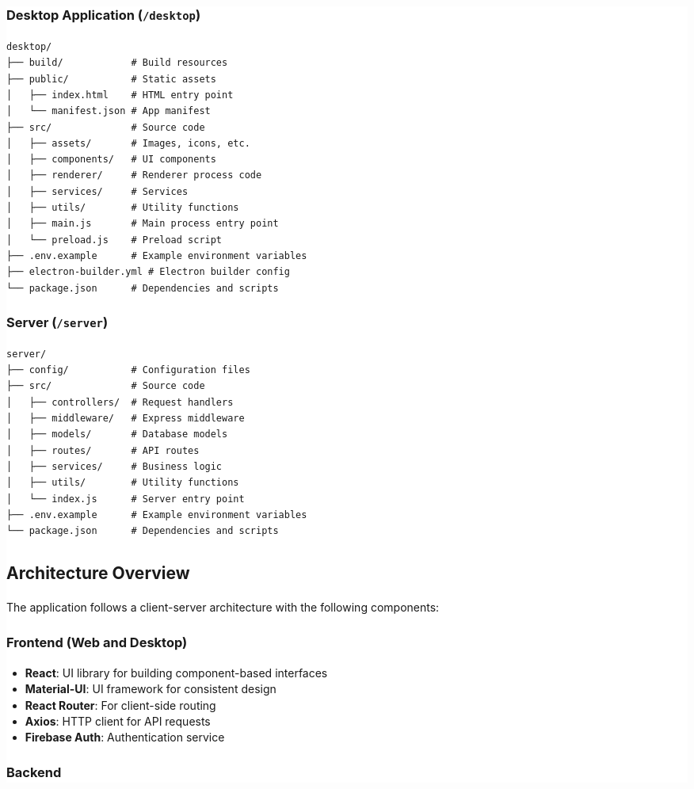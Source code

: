 
### Desktop Application (`/desktop`)

```
desktop/
├── build/            # Build resources
├── public/           # Static assets
│   ├── index.html    # HTML entry point
│   └── manifest.json # App manifest
├── src/              # Source code
│   ├── assets/       # Images, icons, etc.
│   ├── components/   # UI components
│   ├── renderer/     # Renderer process code
│   ├── services/     # Services
│   ├── utils/        # Utility functions
│   ├── main.js       # Main process entry point
│   └── preload.js    # Preload script
├── .env.example      # Example environment variables
├── electron-builder.yml # Electron builder config
└── package.json      # Dependencies and scripts
```

### Server (`/server`)

```
server/
├── config/           # Configuration files
├── src/              # Source code
│   ├── controllers/  # Request handlers
│   ├── middleware/   # Express middleware
│   ├── models/       # Database models
│   ├── routes/       # API routes
│   ├── services/     # Business logic
│   ├── utils/        # Utility functions
│   └── index.js      # Server entry point
├── .env.example      # Example environment variables
└── package.json      # Dependencies and scripts
```

## Architecture Overview

The application follows a client-server architecture with the following components:

### Frontend (Web and Desktop)

- **React**: UI library for building component-based interfaces
- **Material-UI**: UI framework for consistent design
- **React Router**: For client-side routing
- **Axios**: HTTP client for API requests
- **Firebase Auth**: Authentication service

### Backend
